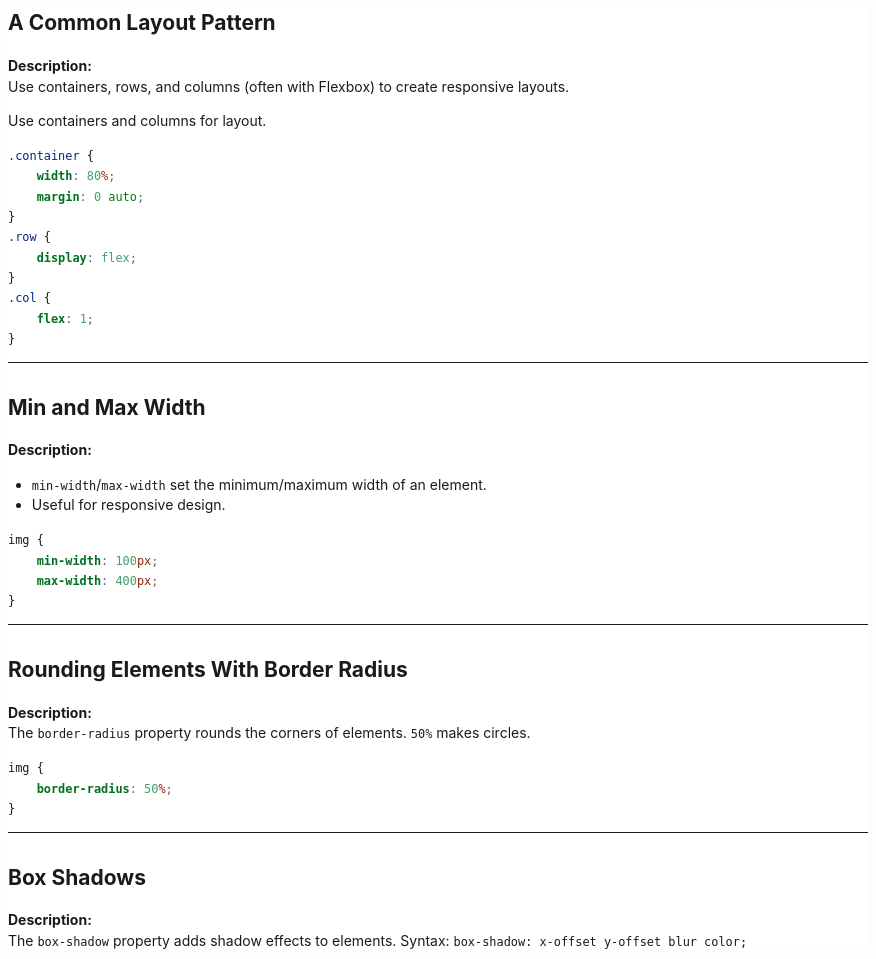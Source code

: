 ## A Common Layout Pattern

**Description:**  
Use containers, rows, and columns (often with Flexbox) to create responsive layouts.

Use containers and columns for layout.

```css
.container {
    width: 80%;
    margin: 0 auto;
}
.row {
    display: flex;
}
.col {
    flex: 1;
}
```

---

## Min and Max Width

**Description:**  
- `min-width`/`max-width` set the minimum/maximum width of an element.
- Useful for responsive design.

```css
img {
    min-width: 100px;
    max-width: 400px;
}
```

---

## Rounding Elements With Border Radius

**Description:**  
The `border-radius` property rounds the corners of elements. `50%` makes circles.

```css
img {
    border-radius: 50%;
}
```

---

## Box Shadows

**Description:**  
The `box-shadow` property adds shadow effects to elements. Syntax: `box-shadow: x-offset y-offset blur color;`
